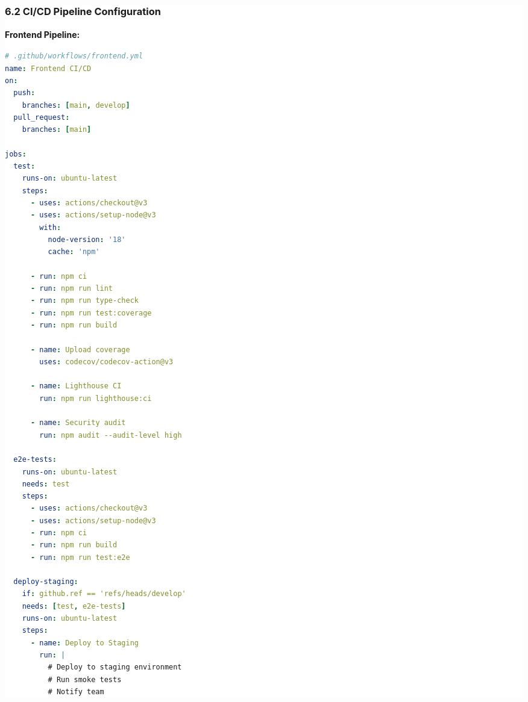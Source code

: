 
### 6.2 CI/CD Pipeline Configuration

**Frontend Pipeline:**
```yaml
# .github/workflows/frontend.yml
name: Frontend CI/CD
on:
  push:
    branches: [main, develop]
  pull_request:
    branches: [main]

jobs:
  test:
    runs-on: ubuntu-latest
    steps:
      - uses: actions/checkout@v3
      - uses: actions/setup-node@v3
        with:
          node-version: '18'
          cache: 'npm'

      - run: npm ci
      - run: npm run lint
      - run: npm run type-check
      - run: npm run test:coverage
      - run: npm run build

      - name: Upload coverage
        uses: codecov/codecov-action@v3

      - name: Lighthouse CI
        run: npm run lighthouse:ci

      - name: Security audit
        run: npm audit --audit-level high

  e2e-tests:
    runs-on: ubuntu-latest
    needs: test
    steps:
      - uses: actions/checkout@v3
      - uses: actions/setup-node@v3
      - run: npm ci
      - run: npm run build
      - run: npm run test:e2e

  deploy-staging:
    if: github.ref == 'refs/heads/develop'
    needs: [test, e2e-tests]
    runs-on: ubuntu-latest
    steps:
      - name: Deploy to Staging
        run: |
          # Deploy to staging environment
          # Run smoke tests
          # Notify team
```
